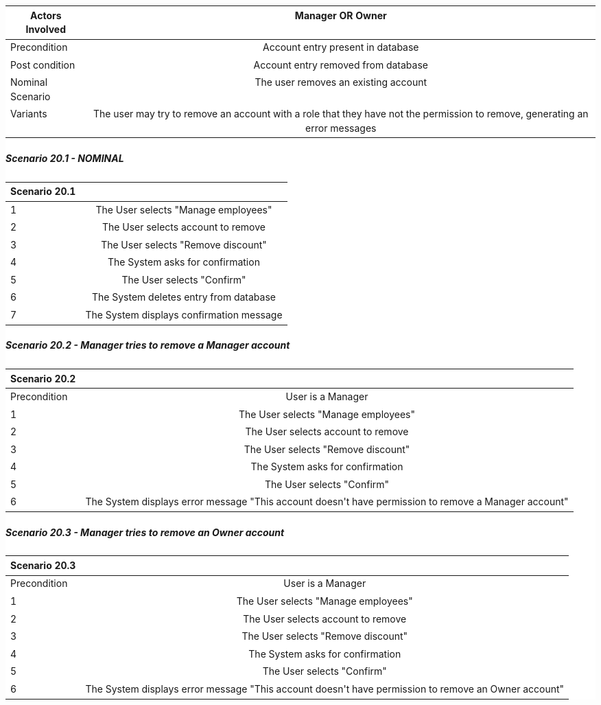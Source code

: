 | Actors Involved  |                       Manager OR Owner                       |
| ---------------- | :----------------------------------------------------------: |
| Precondition     |              Account entry present in database               |
| Post condition   |             Account entry removed from database              |
| Nominal Scenario |             The user removes an existing account             |
| Variants         | The user may try to remove an account with a role that they have not the permission to remove, generating an error messages |

##### Scenario 20.1 - NOMINAL

| Scenario 20.1 |                              |
| ------------- | :--------------------------: |
| 1             |  The User selects "Manage employees"		|
| 2             |   The User selects account to remove   	|
| 3             |   The User selects "Remove discount"   |
| 4             |     The System asks for confirmation     	|
| 5             |       The User selects "Confirm"       	|
| 6             |  The System deletes entry from database  	|
| 7             | The System displays confirmation message 	|

##### Scenario 20.2 - Manager tries to remove a Manager account

| Scenario 20.2 |                                                              |
| ------------- | :----------------------------------------------------------: |
| Precondition  |                      User is a Manager                       |
| 1             |             The User selects "Manage employees"              |
| 2             |              The User selects account to remove              |
| 3             |              The User selects "Remove discount"              |
| 4             |               The System asks for confirmation               |
| 5             |                  The User selects "Confirm"                  |
| 6             | The System displays error message "This account doesn't have permission to remove a Manager account" |

##### Scenario 20.3 - Manager tries to remove an Owner account

| Scenario 20.3 |                                                              |
| ------------- | :----------------------------------------------------------: |
| Precondition  |                      User is a Manager                       |
| 1             |             The User selects "Manage employees"              |
| 2             |              The User selects account to remove              |
| 3             |              The User selects "Remove discount"              |
| 4             |               The System asks for confirmation               |
| 5             |                  The User selects "Confirm"                  |
| 6             | The System displays error message "This account doesn't have permission to remove an Owner account" |
